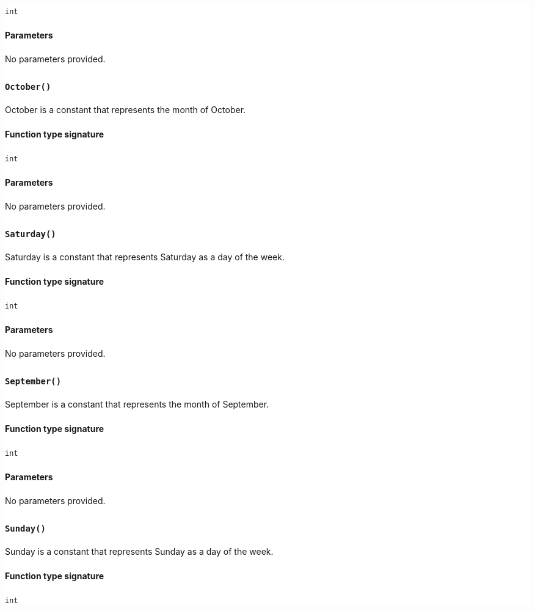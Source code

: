 ```flux
int
```

#### Parameters

No parameters provided.

### `October()`

October is a constant that represents the month of October.

#### Function type signature

```flux
int
```

#### Parameters

No parameters provided.

### `Saturday()`

Saturday is a constant that represents Saturday as a day of the week.

#### Function type signature

```flux
int
```

#### Parameters

No parameters provided.

### `September()`

September is a constant that represents the month of September.

#### Function type signature

```flux
int
```

#### Parameters

No parameters provided.

### `Sunday()`

Sunday is a constant that represents Sunday as a day of the week.

#### Function type signature

```flux
int
```
